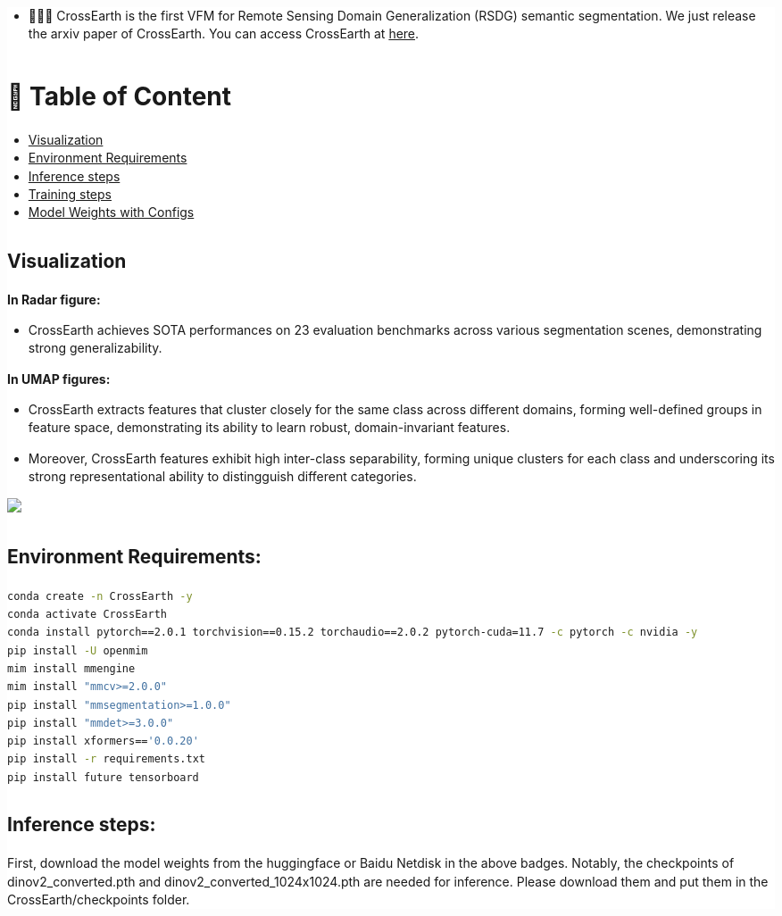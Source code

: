 - 🎉🎉🎉 CrossEarth is the first VFM for Remote Sensing Domain Generalization (RSDG) semantic segmentation. We just release the arxiv paper of CrossEarth. You can access CrossEarth at [here](https://arxiv.org/abs/2410.22629). 


# 📑 Table of Content
- [Visualization](#visualization)
- [Environment Requirements](#environment-requirements)
- [Inference steps](#inference-steps)
- [Training steps](#training-steps)
- [Model Weights with Configs](#model-weights-with-configs)



## Visualization  
__In Radar figure:__
- CrossEarth achieves SOTA performances on 23 evaluation benchmarks across various segmentation scenes, demonstrating strong generalizability.

__In UMAP figures:__
- CrossEarth extracts features that cluster closely for the same class across different domains, forming well-defined groups in feature space, demonstrating its ability to learn robust, domain-invariant features.

- Moreover, CrossEarth features exhibit high inter-class separability, forming unique clusters for each class and underscoring its strong representational ability to distingguish different categories.

<img src="images/visual.png" width="100%">



## Environment Requirements:
```bash
conda create -n CrossEarth -y
conda activate CrossEarth
conda install pytorch==2.0.1 torchvision==0.15.2 torchaudio==2.0.2 pytorch-cuda=11.7 -c pytorch -c nvidia -y
pip install -U openmim
mim install mmengine
mim install "mmcv>=2.0.0"
pip install "mmsegmentation>=1.0.0"
pip install "mmdet>=3.0.0"
pip install xformers=='0.0.20' 
pip install -r requirements.txt
pip install future tensorboard
```
## Inference steps:

First, download the model weights from the huggingface or Baidu Netdisk in the above badges.
Notably, the checkpoints of dinov2_converted.pth and dinov2_converted_1024x1024.pth are needed for inference. 
Please download them and put them in the CrossEarth/checkpoints folder.
